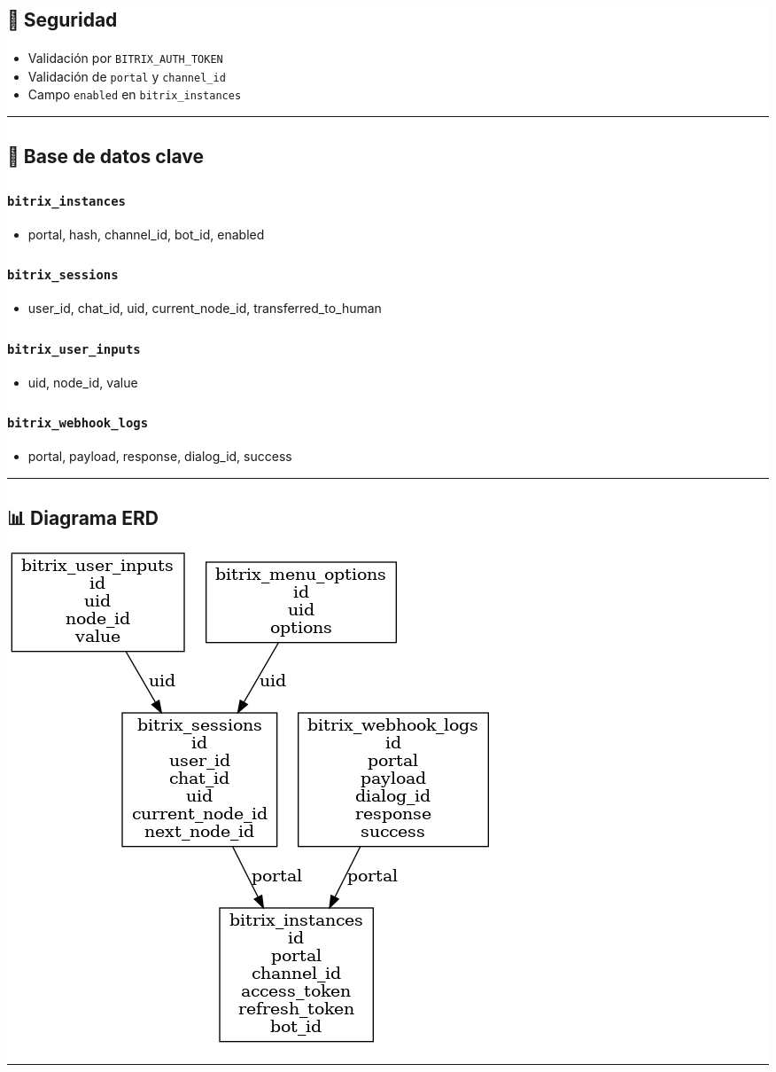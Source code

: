 
## 🔐 Seguridad

- Validación por `BITRIX_AUTH_TOKEN`
- Validación de `portal` y `channel_id`
- Campo `enabled` en `bitrix_instances`

---

## 📃 Base de datos clave

### `bitrix_instances`

- portal, hash, channel_id, bot_id, enabled

### `bitrix_sessions`

- user_id, chat_id, uid, current_node_id, transferred_to_human

### `bitrix_user_inputs`

- uid, node_id, value

### `bitrix_webhook_logs`

- portal, payload, response, dialog_id, success

---

## 📊 Diagrama ERD

![ERD](./docs/bitrix_anima_erd.png)

---